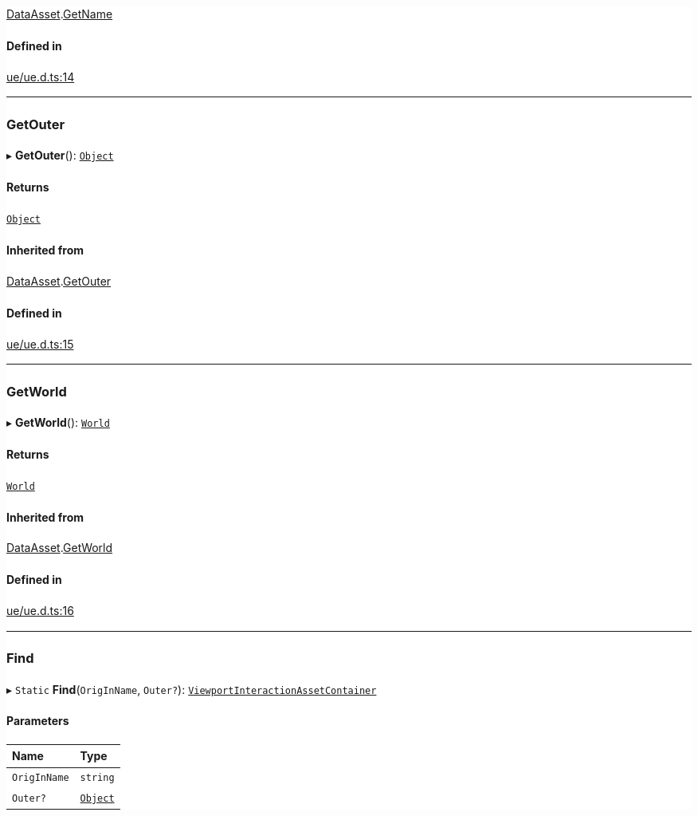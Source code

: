 [DataAsset](ue_ue.DataAsset.md).[GetName](ue_ue.DataAsset.md#getname)

#### Defined in

[ue/ue.d.ts:14](https://github.com/YugMetaverse/yug_typings/blob/b7d9b19/ue/ue.d.ts#L14)

___

### GetOuter

▸ **GetOuter**(): [`Object`](ue_ue.Object.md)

#### Returns

[`Object`](ue_ue.Object.md)

#### Inherited from

[DataAsset](ue_ue.DataAsset.md).[GetOuter](ue_ue.DataAsset.md#getouter)

#### Defined in

[ue/ue.d.ts:15](https://github.com/YugMetaverse/yug_typings/blob/b7d9b19/ue/ue.d.ts#L15)

___

### GetWorld

▸ **GetWorld**(): [`World`](ue_ue.World.md)

#### Returns

[`World`](ue_ue.World.md)

#### Inherited from

[DataAsset](ue_ue.DataAsset.md).[GetWorld](ue_ue.DataAsset.md#getworld)

#### Defined in

[ue/ue.d.ts:16](https://github.com/YugMetaverse/yug_typings/blob/b7d9b19/ue/ue.d.ts#L16)

___

### Find

▸ `Static` **Find**(`OrigInName`, `Outer?`): [`ViewportInteractionAssetContainer`](ue_ue.ViewportInteractionAssetContainer.md)

#### Parameters

| Name | Type |
| :------ | :------ |
| `OrigInName` | `string` |
| `Outer?` | [`Object`](ue_ue.Object.md) |
